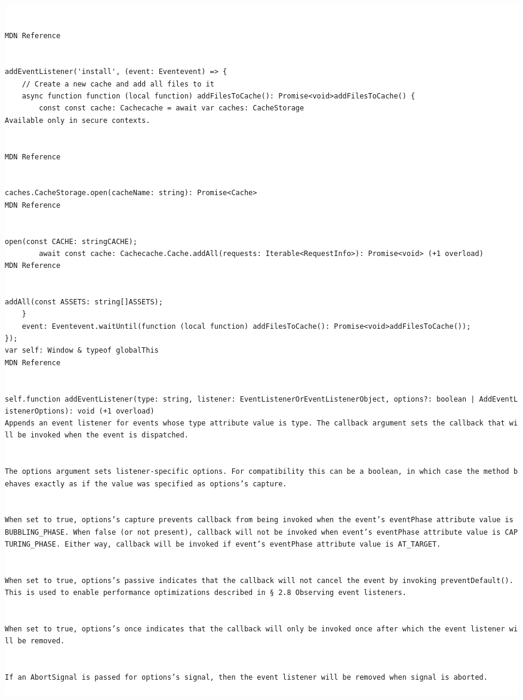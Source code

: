 ```


MDN Reference


addEventListener('install', (event: Eventevent) => {
	// Create a new cache and add all files to it
	async function function (local function) addFilesToCache(): Promise<void>addFilesToCache() {
		const const cache: Cachecache = await var caches: CacheStorage
Available only in secure contexts.


MDN Reference


caches.CacheStorage.open(cacheName: string): Promise<Cache>
MDN Reference


open(const CACHE: stringCACHE);
		await const cache: Cachecache.Cache.addAll(requests: Iterable<RequestInfo>): Promise<void> (+1 overload)
MDN Reference


addAll(const ASSETS: string[]ASSETS);
	}
	event: Eventevent.waitUntil(function (local function) addFilesToCache(): Promise<void>addFilesToCache());
});
var self: Window & typeof globalThis
MDN Reference


self.function addEventListener(type: string, listener: EventListenerOrEventListenerObject, options?: boolean | AddEventListenerOptions): void (+1 overload)
Appends an event listener for events whose type attribute value is type. The callback argument sets the callback that will be invoked when the event is dispatched.


The options argument sets listener-specific options. For compatibility this can be a boolean, in which case the method behaves exactly as if the value was specified as options’s capture.


When set to true, options’s capture prevents callback from being invoked when the event’s eventPhase attribute value is BUBBLING_PHASE. When false (or not present), callback will not be invoked when event’s eventPhase attribute value is CAPTURING_PHASE. Either way, callback will be invoked if event’s eventPhase attribute value is AT_TARGET.


When set to true, options’s passive indicates that the callback will not cancel the event by invoking preventDefault(). This is used to enable performance optimizations described in § 2.8 Observing event listeners.


When set to true, options’s once indicates that the callback will only be invoked once after which the event listener will be removed.


If an AbortSignal is passed for options’s signal, then the event listener will be removed when signal is aborted.


```